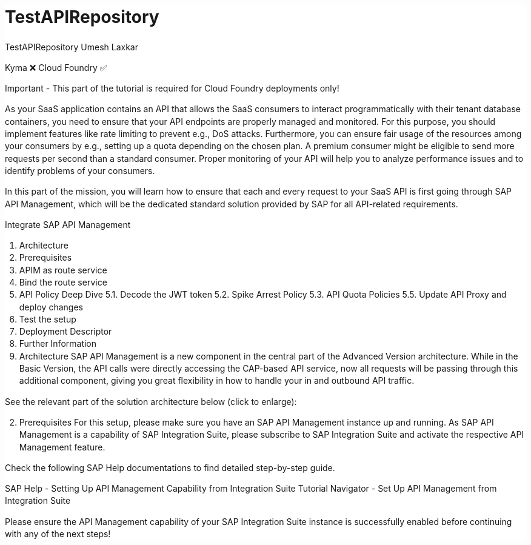 # TestAPIRepository
TestAPIRepository Umesh Laxkar

Kyma ❌
Cloud Foundry ✅

Important - This part of the tutorial is required for Cloud Foundry deployments only!

As your SaaS application contains an API that allows the SaaS consumers to interact programmatically with their tenant database containers, you need to ensure that your API endpoints are properly managed and monitored. For this purpose, you should implement features like rate limiting to prevent e.g., DoS attacks. Furthermore, you can ensure fair usage of the resources among your consumers by e.g., setting up a quota depending on the chosen plan. A premium consumer might be eligible to send more requests per second than a standard consumer. Proper monitoring of your API will help you to analyze performance issues and to identify problems of your consumers.

In this part of the mission, you will learn how to ensure that each and every request to your SaaS API is first going through SAP API Management, which will be the dedicated standard solution provided by SAP for all API-related requirements.

Integrate SAP API Management
1. Architecture
2. Prerequisites
3. APIM as route service
4. Bind the route service
5. API Policy Deep Dive
5.1. Decode the JWT token
5.2. Spike Arrest Policy
5.3. API Quota Policies
5.5. Update API Proxy and deploy changes
6. Test the setup
7. Deployment Descriptor
8. Further Information
1. Architecture
SAP API Management is a new component in the central part of the Advanced Version architecture. While in the Basic Version, the API calls were directly accessing the CAP-based API service, now all requests will be passing through this additional component, giving you great flexibility in how to handle your in and outbound API traffic.

See the relevant part of the solution architecture below (click to enlarge):



2. Prerequisites
For this setup, please make sure you have an SAP API Management instance up and running. As SAP API Management is a capability of SAP Integration Suite, please subscribe to SAP Integration Suite and activate the respective API Management feature.

Check the following SAP Help documentations to find detailed step-by-step guide.

SAP Help - Setting Up API Management Capability from Integration Suite
Tutorial Navigator - Set Up API Management from Integration Suite


Please ensure the API Management capability of your SAP Integration Suite instance is successfully enabled before continuing with any of the next steps!
